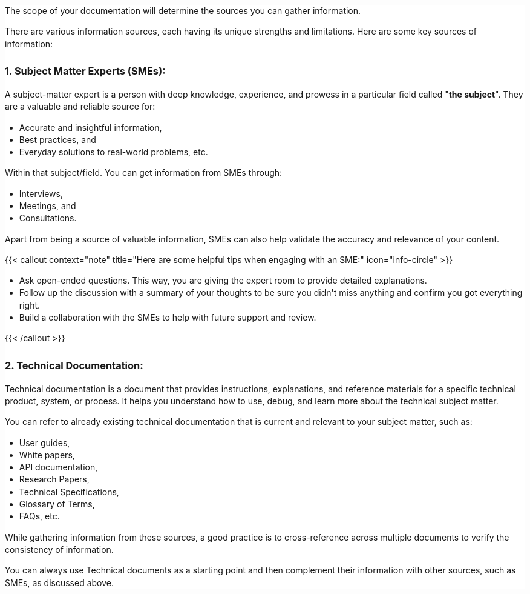 The scope of your documentation will determine the sources you can gather information.

There are various information sources, each having its unique strengths and limitations.
Here are some key sources of information:

### 1. Subject Matter Experts (SMEs):

A subject-matter expert is a person with deep knowledge, experience, and prowess in a particular field called "**the subject**". They are a valuable and reliable source for:

* Accurate and insightful information,
* Best practices, and
* Everyday solutions to real-world problems, etc.

Within that subject/field. You can get information from SMEs through:

* Interviews,
* Meetings, and
* Consultations.

Apart from being a source of valuable information, SMEs can also help validate the accuracy and relevance of your content.


{{< callout context="note" title="Here are some helpful tips when engaging with an SME:" icon="info-circle" >}}

* Ask open-ended questions. This way, you are giving the expert room to provide detailed explanations.
* Follow up the discussion with a summary of your thoughts to be sure you didn't miss anything and confirm you got everything right.
* Build a collaboration with the SMEs to help with future support and review.

{{< /callout >}}

### 2. Technical Documentation:

Technical documentation is a document that provides instructions, explanations, and reference materials for a specific technical product, system, or process. It helps you understand how to use, debug, and learn more about the technical subject matter.

You can refer to already existing technical documentation that is current and relevant to your subject matter, such as:

* User guides,
* White papers,
* API documentation,
* Research Papers,
* Technical Specifications,
* Glossary of Terms,
* FAQs, etc.

While gathering information from these sources, a good practice is to cross-reference across multiple documents to verify the consistency of information.

You can always use Technical documents as a starting point and then complement their information with other sources, such as SMEs, as discussed above.
